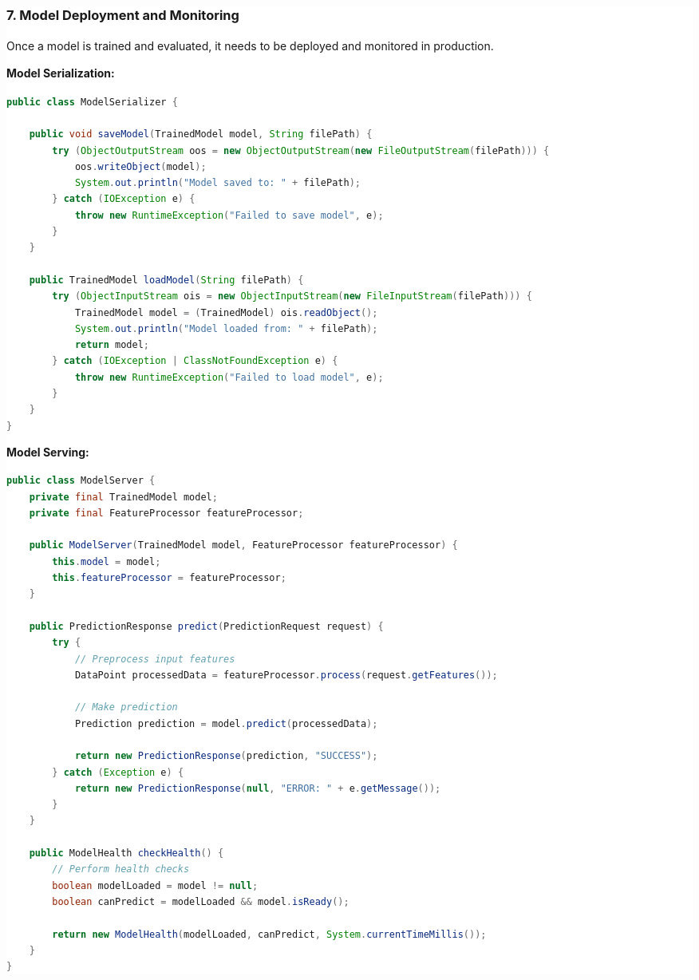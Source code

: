 ### 7. Model Deployment and Monitoring

Once a model is trained and evaluated, it needs to be deployed and monitored in production.

**Model Serialization:**
```java
public class ModelSerializer {
    
    public void saveModel(TrainedModel model, String filePath) {
        try (ObjectOutputStream oos = new ObjectOutputStream(new FileOutputStream(filePath))) {
            oos.writeObject(model);
            System.out.println("Model saved to: " + filePath);
        } catch (IOException e) {
            throw new RuntimeException("Failed to save model", e);
        }
    }
    
    public TrainedModel loadModel(String filePath) {
        try (ObjectInputStream ois = new ObjectInputStream(new FileInputStream(filePath))) {
            TrainedModel model = (TrainedModel) ois.readObject();
            System.out.println("Model loaded from: " + filePath);
            return model;
        } catch (IOException | ClassNotFoundException e) {
            throw new RuntimeException("Failed to load model", e);
        }
    }
}
```

**Model Serving:**
```java
public class ModelServer {
    private final TrainedModel model;
    private final FeatureProcessor featureProcessor;
    
    public ModelServer(TrainedModel model, FeatureProcessor featureProcessor) {
        this.model = model;
        this.featureProcessor = featureProcessor;
    }
    
    public PredictionResponse predict(PredictionRequest request) {
        try {
            // Preprocess input features
            DataPoint processedData = featureProcessor.process(request.getFeatures());
            
            // Make prediction
            Prediction prediction = model.predict(processedData);
            
            return new PredictionResponse(prediction, "SUCCESS");
        } catch (Exception e) {
            return new PredictionResponse(null, "ERROR: " + e.getMessage());
        }
    }
    
    public ModelHealth checkHealth() {
        // Perform health checks
        boolean modelLoaded = model != null;
        boolean canPredict = modelLoaded && model.isReady();
        
        return new ModelHealth(modelLoaded, canPredict, System.currentTimeMillis());
    }
}
```
